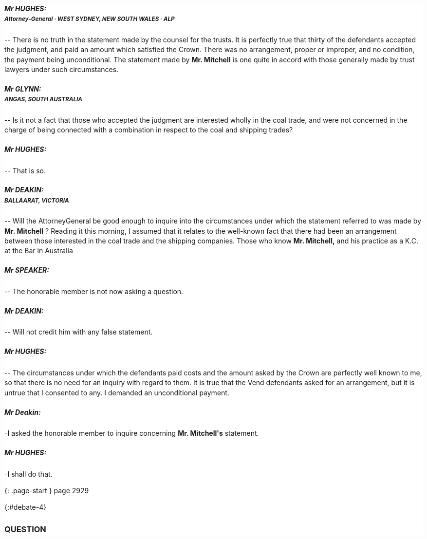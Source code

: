 ##### Mr HUGHES:<br><small class="text-muted">Attorney-General &middot; WEST SYDNEY, NEW SOUTH WALES &middot; ALP</small>

-- There is no truth in the statement made by the counsel for the trusts. It is perfectly true that thirty of the defendants accepted the judgment, and paid an amount which satisfied the Crown. There was no arrangement, proper or improper, and no condition, the payment being unconditional. The statement made by  **Mr. Mitchell**  is one quite in accord with those generally made by trust lawyers under such circumstances. 

##### Mr GLYNN:<br><small class="text-muted">ANGAS, SOUTH AUSTRALIA</small>

-- Is it not a fact that those who accepted the judgment are interested wholly in the coal trade, and were not concerned in the charge of being connected with a combination in respect to the coal and shipping trades? 

##### Mr HUGHES:

-- That is so. 

##### Mr DEAKIN:<br><small class="text-muted">BALLAARAT, VICTORIA</small>

-- Will the AttorneyGeneral be good enough to inquire into the circumstances under which the statement referred to was made by  **Mr. Mitchell**  ? Reading it this morning, I assumed that it relates to the well-known fact that there had been an arrangement between those interested in the coal trade and the shipping companies. Those who know  **Mr. Mitchell,**  and his practice as a K.C. at the Bar in Australia 

##### Mr SPEAKER:

-- The honorable member is not now asking a question. 

##### Mr DEAKIN:

-- Will not credit him with any false statement. 

##### Mr HUGHES:

-- The circumstances under which the defendants paid costs and the amount asked by the Crown are perfectly well known to me, so that there is no need for an inquiry with regard to them. It is true that the Vend defendants asked for an arrangement, but it is untrue that I consented to any. I demanded an unconditional payment. 

##### Mr Deakin:

-I  asked the honorable member to inquire concerning  **Mr. Mitchell's**  statement. 

##### Mr HUGHES:

-I shall do that. 

{: .page-start }
page 2929

{:#debate-4}
### QUESTION

